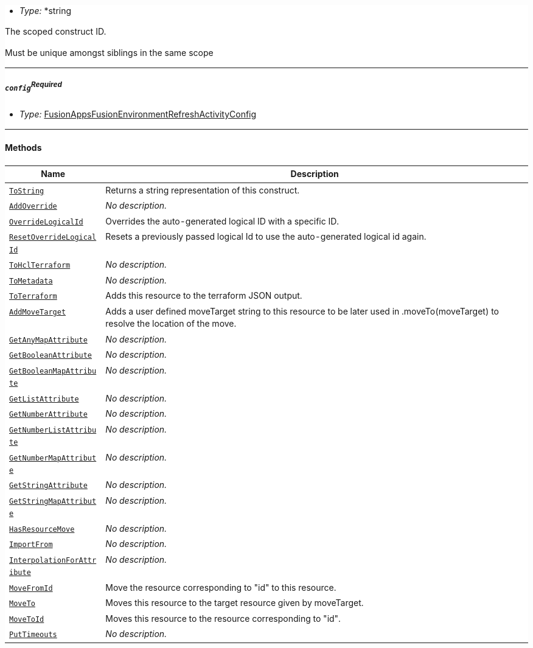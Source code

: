 - *Type:* *string

The scoped construct ID.

Must be unique amongst siblings in the same scope

---

##### `config`<sup>Required</sup> <a name="config" id="rhizo-co-terraform-provider-oci.fusionAppsFusionEnvironmentRefreshActivity.FusionAppsFusionEnvironmentRefreshActivity.Initializer.parameter.config"></a>

- *Type:* <a href="#rhizo-co-terraform-provider-oci.fusionAppsFusionEnvironmentRefreshActivity.FusionAppsFusionEnvironmentRefreshActivityConfig">FusionAppsFusionEnvironmentRefreshActivityConfig</a>

---

#### Methods <a name="Methods" id="Methods"></a>

| **Name** | **Description** |
| --- | --- |
| <code><a href="#rhizo-co-terraform-provider-oci.fusionAppsFusionEnvironmentRefreshActivity.FusionAppsFusionEnvironmentRefreshActivity.toString">ToString</a></code> | Returns a string representation of this construct. |
| <code><a href="#rhizo-co-terraform-provider-oci.fusionAppsFusionEnvironmentRefreshActivity.FusionAppsFusionEnvironmentRefreshActivity.addOverride">AddOverride</a></code> | *No description.* |
| <code><a href="#rhizo-co-terraform-provider-oci.fusionAppsFusionEnvironmentRefreshActivity.FusionAppsFusionEnvironmentRefreshActivity.overrideLogicalId">OverrideLogicalId</a></code> | Overrides the auto-generated logical ID with a specific ID. |
| <code><a href="#rhizo-co-terraform-provider-oci.fusionAppsFusionEnvironmentRefreshActivity.FusionAppsFusionEnvironmentRefreshActivity.resetOverrideLogicalId">ResetOverrideLogicalId</a></code> | Resets a previously passed logical Id to use the auto-generated logical id again. |
| <code><a href="#rhizo-co-terraform-provider-oci.fusionAppsFusionEnvironmentRefreshActivity.FusionAppsFusionEnvironmentRefreshActivity.toHclTerraform">ToHclTerraform</a></code> | *No description.* |
| <code><a href="#rhizo-co-terraform-provider-oci.fusionAppsFusionEnvironmentRefreshActivity.FusionAppsFusionEnvironmentRefreshActivity.toMetadata">ToMetadata</a></code> | *No description.* |
| <code><a href="#rhizo-co-terraform-provider-oci.fusionAppsFusionEnvironmentRefreshActivity.FusionAppsFusionEnvironmentRefreshActivity.toTerraform">ToTerraform</a></code> | Adds this resource to the terraform JSON output. |
| <code><a href="#rhizo-co-terraform-provider-oci.fusionAppsFusionEnvironmentRefreshActivity.FusionAppsFusionEnvironmentRefreshActivity.addMoveTarget">AddMoveTarget</a></code> | Adds a user defined moveTarget string to this resource to be later used in .moveTo(moveTarget) to resolve the location of the move. |
| <code><a href="#rhizo-co-terraform-provider-oci.fusionAppsFusionEnvironmentRefreshActivity.FusionAppsFusionEnvironmentRefreshActivity.getAnyMapAttribute">GetAnyMapAttribute</a></code> | *No description.* |
| <code><a href="#rhizo-co-terraform-provider-oci.fusionAppsFusionEnvironmentRefreshActivity.FusionAppsFusionEnvironmentRefreshActivity.getBooleanAttribute">GetBooleanAttribute</a></code> | *No description.* |
| <code><a href="#rhizo-co-terraform-provider-oci.fusionAppsFusionEnvironmentRefreshActivity.FusionAppsFusionEnvironmentRefreshActivity.getBooleanMapAttribute">GetBooleanMapAttribute</a></code> | *No description.* |
| <code><a href="#rhizo-co-terraform-provider-oci.fusionAppsFusionEnvironmentRefreshActivity.FusionAppsFusionEnvironmentRefreshActivity.getListAttribute">GetListAttribute</a></code> | *No description.* |
| <code><a href="#rhizo-co-terraform-provider-oci.fusionAppsFusionEnvironmentRefreshActivity.FusionAppsFusionEnvironmentRefreshActivity.getNumberAttribute">GetNumberAttribute</a></code> | *No description.* |
| <code><a href="#rhizo-co-terraform-provider-oci.fusionAppsFusionEnvironmentRefreshActivity.FusionAppsFusionEnvironmentRefreshActivity.getNumberListAttribute">GetNumberListAttribute</a></code> | *No description.* |
| <code><a href="#rhizo-co-terraform-provider-oci.fusionAppsFusionEnvironmentRefreshActivity.FusionAppsFusionEnvironmentRefreshActivity.getNumberMapAttribute">GetNumberMapAttribute</a></code> | *No description.* |
| <code><a href="#rhizo-co-terraform-provider-oci.fusionAppsFusionEnvironmentRefreshActivity.FusionAppsFusionEnvironmentRefreshActivity.getStringAttribute">GetStringAttribute</a></code> | *No description.* |
| <code><a href="#rhizo-co-terraform-provider-oci.fusionAppsFusionEnvironmentRefreshActivity.FusionAppsFusionEnvironmentRefreshActivity.getStringMapAttribute">GetStringMapAttribute</a></code> | *No description.* |
| <code><a href="#rhizo-co-terraform-provider-oci.fusionAppsFusionEnvironmentRefreshActivity.FusionAppsFusionEnvironmentRefreshActivity.hasResourceMove">HasResourceMove</a></code> | *No description.* |
| <code><a href="#rhizo-co-terraform-provider-oci.fusionAppsFusionEnvironmentRefreshActivity.FusionAppsFusionEnvironmentRefreshActivity.importFrom">ImportFrom</a></code> | *No description.* |
| <code><a href="#rhizo-co-terraform-provider-oci.fusionAppsFusionEnvironmentRefreshActivity.FusionAppsFusionEnvironmentRefreshActivity.interpolationForAttribute">InterpolationForAttribute</a></code> | *No description.* |
| <code><a href="#rhizo-co-terraform-provider-oci.fusionAppsFusionEnvironmentRefreshActivity.FusionAppsFusionEnvironmentRefreshActivity.moveFromId">MoveFromId</a></code> | Move the resource corresponding to "id" to this resource. |
| <code><a href="#rhizo-co-terraform-provider-oci.fusionAppsFusionEnvironmentRefreshActivity.FusionAppsFusionEnvironmentRefreshActivity.moveTo">MoveTo</a></code> | Moves this resource to the target resource given by moveTarget. |
| <code><a href="#rhizo-co-terraform-provider-oci.fusionAppsFusionEnvironmentRefreshActivity.FusionAppsFusionEnvironmentRefreshActivity.moveToId">MoveToId</a></code> | Moves this resource to the resource corresponding to "id". |
| <code><a href="#rhizo-co-terraform-provider-oci.fusionAppsFusionEnvironmentRefreshActivity.FusionAppsFusionEnvironmentRefreshActivity.putTimeouts">PutTimeouts</a></code> | *No description.* |